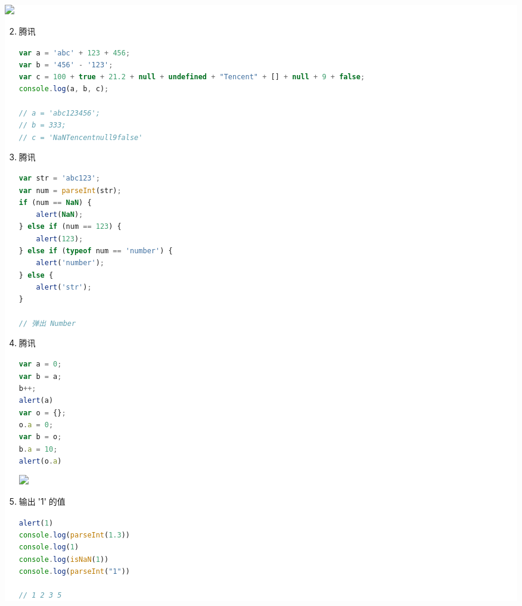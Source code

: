    ![](/assets/JSBase.assets/ali.jpg)

2. 腾讯

   ```js
   var a = 'abc' + 123 + 456;
   var b = '456' - '123';
   var c = 100 + true + 21.2 + null + undefined + "Tencent" + [] + null + 9 + false;
   console.log(a, b, c);
   
   // a = 'abc123456';
   // b = 333;
   // c = 'NaNTencentnull9false'
   ```

3. 腾讯

   ```js
   var str = 'abc123';
   var num = parseInt(str);
   if (num == NaN) {
       alert(NaN);
   } else if (num == 123) {
       alert(123);
   } else if (typeof num == 'number') {
       alert('number');
   } else {
       alert('str');
   }
   
   // 弹出 Number
   ```

4. 腾讯

   ```js
   var a = 0;
   var b = a;
   b++;
   alert(a)
   var o = {};
   o.a = 0;
   var b = o;
   b.a = 10;
   alert(o.a)
   ```

   ![](/assets/JSBase.assets/tengxun.jpg)

5. 输出 '1' 的值

   ```js
   alert(1)          
   console.log(parseInt(1.3))              
   console.log(1)  
   console.log(isNaN(1))   
   console.log(parseInt("1"))
   
   // 1 2 3 5
   ```

